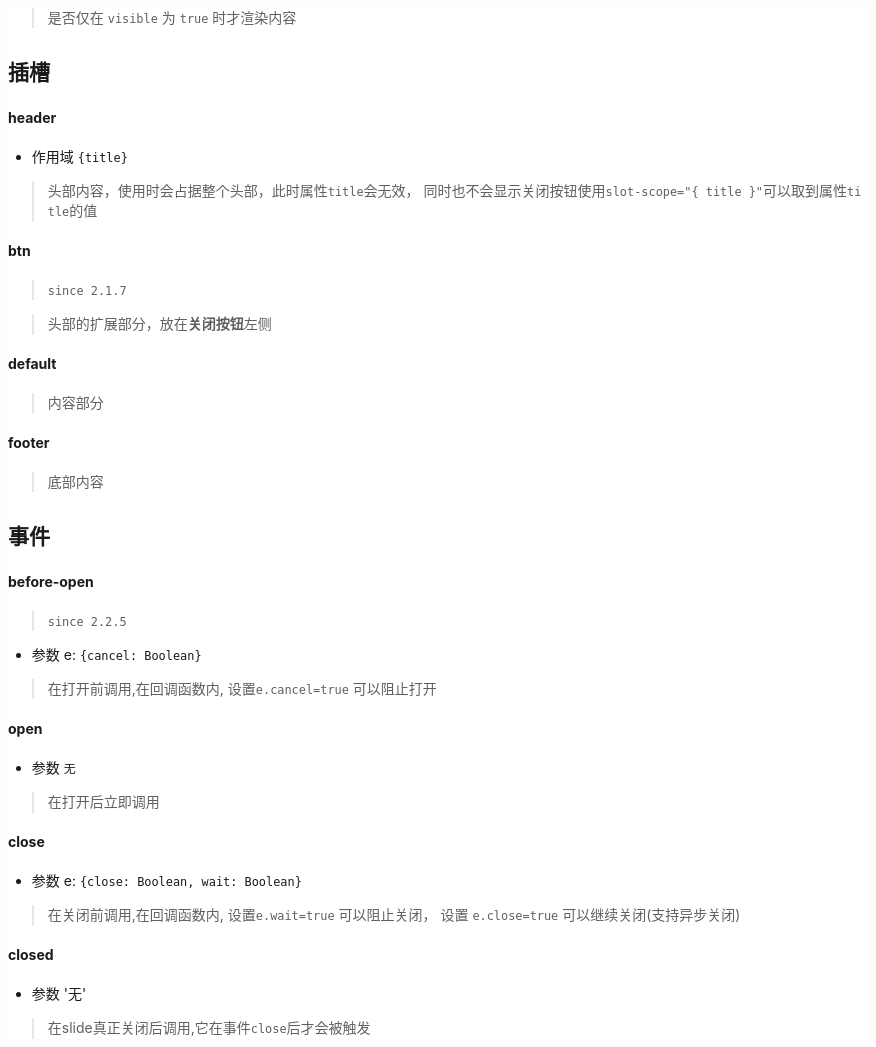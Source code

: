 > 是否仅在 `visible` 为 `true` 时才渲染内容 

## 插槽

#### header

- 作用域 `{title}`

> 头部内容，使用时会占据整个头部，此时属性`title`会无效，
> 同时也不会显示关闭按钮使用`slot-scope="{ title }"`可以取到属性`title`的值

#### btn

> `since 2.1.7`

> 头部的扩展部分，放在**关闭按钮**左侧

#### default

> 内容部分

#### footer

> 底部内容

## 事件

#### before-open

> `since 2.2.5`

- 参数 e: `{cancel: Boolean}`

> 在打开前调用,在回调函数内, 设置`e.cancel=true` 可以阻止打开

#### open

- 参数 `无`

> 在打开后立即调用

#### close

- 参数 e: `{close: Boolean, wait: Boolean}`

> 在关闭前调用,在回调函数内, 设置`e.wait=true` 可以阻止关闭，
> 设置 `e.close=true` 可以继续关闭(支持异步关闭)

#### closed

- 参数 '无'

> 在slide真正关闭后调用,它在事件`close`后才会被触发
